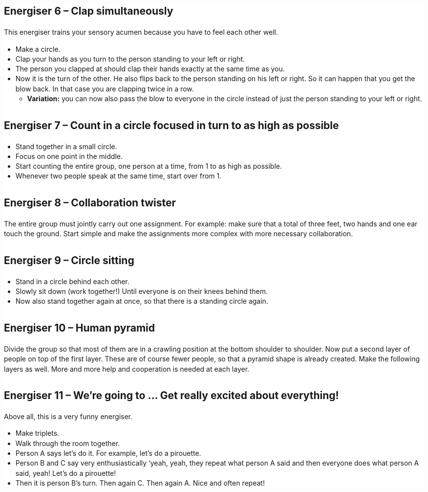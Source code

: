 ## **Energiser 6** – Clap simultaneously

This energiser trains your sensory acumen because you have to feel each other well.

* Make a circle.
* Clap your hands as you turn to the person standing to your left or right.
* The person you clapped at should clap their hands exactly at the same time as you.
* Now it is the turn of the other. He also flips back to the person standing on his left or right. So it can happen that you get the blow back. In that case you are clapping twice in a row.
    * **Variation:** you can now also pass the blow to everyone in the circle instead of just the person standing to your left or right.

## **Energiser 7** – Count in a circle focused in turn to as high as possible

* Stand together in a small circle.
* Focus on one point in the middle.
* Start counting the entire group, one person at a time, from 1 to as high as possible.
* Whenever two people speak at the same time, start over from 1.

## **Energiser 8** – Collaboration twister

The entire group must jointly carry out one assignment. For example: make sure that a total of three feet, two hands and one ear touch the ground. Start simple and make the assignments more complex with more necessary collaboration.

## **Energiser 9** – Circle sitting

* Stand in a circle behind each other.
* Slowly sit down (work together!) Until everyone is on their knees behind them.
* Now also stand together again at once, so that there is a standing circle again.

## **Energiser 10** – Human pyramid

Divide the group so that most of them are in a crawling position at the bottom shoulder to shoulder. Now put a second layer of people on top of the first layer. These are of course fewer people, so that a pyramid shape is already created. Make the following layers as well. More and more help and cooperation is needed at each layer.

## **Energiser 11** – We’re going to … Get really excited about everything!

Above all, this is a very funny energiser.

* Make triplets.
* Walk through the room together.
* Person A says let’s do it. For example, let’s do a pirouette.
* Person B and C say very enthusiastically ‘yeah, yeah, they repeat what person A said and then everyone does what person A said, yeah! Let’s do a pirouette!
* Then it is person B’s turn. Then again C. Then again A. Nice and often repeat!
